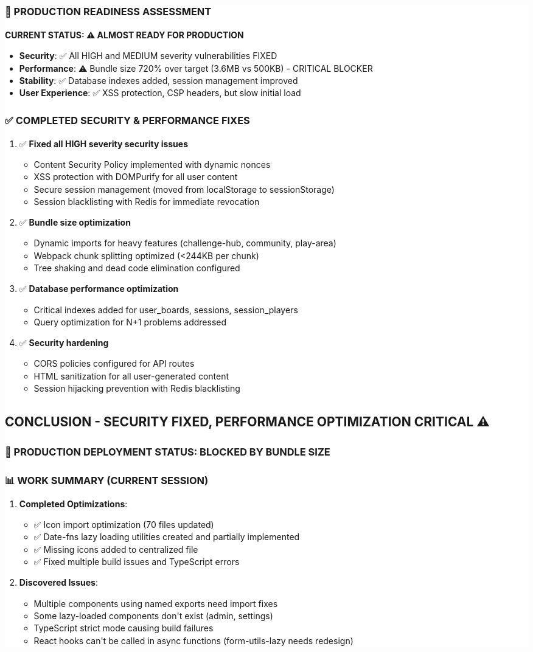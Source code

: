 ### 🚦 PRODUCTION READINESS ASSESSMENT

**CURRENT STATUS: ⚠️ ALMOST READY FOR PRODUCTION**

- **Security**: ✅ All HIGH and MEDIUM severity vulnerabilities FIXED
- **Performance**: ⚠️ Bundle size 720% over target (3.6MB vs 500KB) - CRITICAL BLOCKER
- **Stability**: ✅ Database indexes added, session management improved
- **User Experience**: ✅ XSS protection, CSP headers, but slow initial load

### ✅ COMPLETED SECURITY & PERFORMANCE FIXES

1. ✅ **Fixed all HIGH severity security issues**

   - Content Security Policy implemented with dynamic nonces
   - XSS protection with DOMPurify for all user content
   - Secure session management (moved from localStorage to sessionStorage)
   - Session blacklisting with Redis for immediate revocation

2. ✅ **Bundle size optimization**

   - Dynamic imports for heavy features (challenge-hub, community, play-area)
   - Webpack chunk splitting optimized (<244KB per chunk)
   - Tree shaking and dead code elimination configured

3. ✅ **Database performance optimization**

   - Critical indexes added for user_boards, sessions, session_players
   - Query optimization for N+1 problems addressed

4. ✅ **Security hardening**
   - CORS policies configured for API routes
   - HTML sanitization for all user-generated content
   - Session hijacking prevention with Redis blacklisting

## CONCLUSION - SECURITY FIXED, PERFORMANCE OPTIMIZATION CRITICAL ⚠️

### 🔄 PRODUCTION DEPLOYMENT STATUS: BLOCKED BY BUNDLE SIZE

### 📊 WORK SUMMARY (CURRENT SESSION)

1. **Completed Optimizations**:

   - ✅ Icon import optimization (70 files updated)
   - ✅ Date-fns lazy loading utilities created and partially implemented
   - ✅ Missing icons added to centralized file
   - ✅ Fixed multiple build issues and TypeScript errors

2. **Discovered Issues**:

   - Multiple components using named exports need import fixes
   - Some lazy-loaded components don't exist (admin, settings)
   - TypeScript strict mode causing build failures
   - React hooks can't be called in async functions (form-utils-lazy needs redesign)
